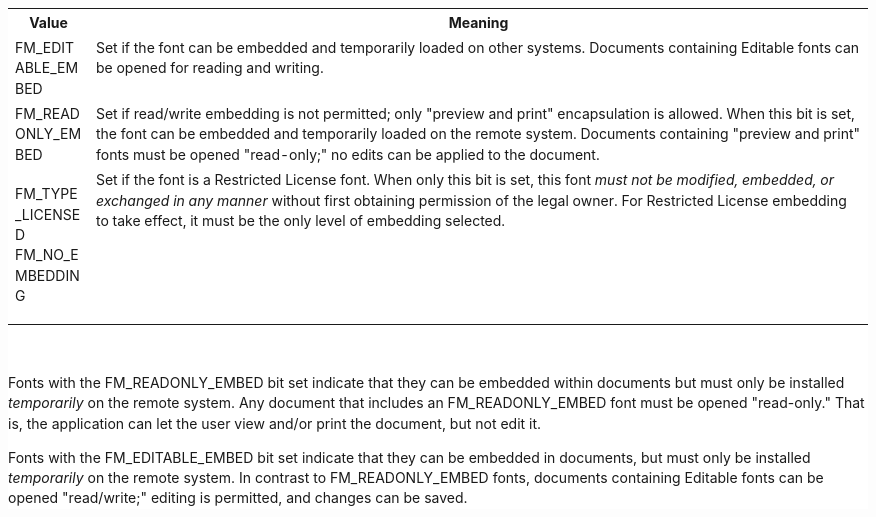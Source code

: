 <table>
<tr>
<th>Value</th>
<th>Meaning</th>
</tr>
<tr>
<td>
FM_EDITABLE_EMBED

</td>
<td>
Set if the font can be embedded and temporarily loaded on other systems. Documents containing Editable fonts can be opened for reading and writing.

</td>
</tr>
<tr>
<td>
FM_READONLY_EMBED

</td>
<td>
Set if read/write embedding is not permitted; only "preview and print" encapsulation is allowed. When this bit is set, the font can be embedded and temporarily loaded on the remote system. Documents containing "preview and print" fonts must be opened "read-only;" no edits can be applied to the document.

</td>
</tr>
<tr>
<td>

<dl>
<dt>FM_TYPE_LICENSED</dt>
<dt>FM_NO_EMBEDDING</dt>
</dl>


</td>
<td>
Set if the font is a Restricted License font. When only this bit is set, this font <i>must not be modified, embedded, or exchanged in any manner</i> without first obtaining permission of the legal owner. For Restricted License embedding to take effect, it must be the only level of embedding selected.

</td>
</tr>
</table>
 

Fonts with the FM_READONLY_EMBED bit set indicate that they can be embedded within documents but must only be installed <i>temporarily</i> on the remote system. Any document that includes an FM_READONLY_EMBED font must be opened "read-only." That is, the application can let the user view and/or print the document, but not edit it.

Fonts with the FM_EDITABLE_EMBED bit set indicate that they can be embedded in documents, but must only be installed <i>temporarily</i> on the remote system. In contrast to FM_READONLY_EMBED fonts, documents containing Editable fonts can be opened "read/write;" editing is permitted, and changes can be saved.
